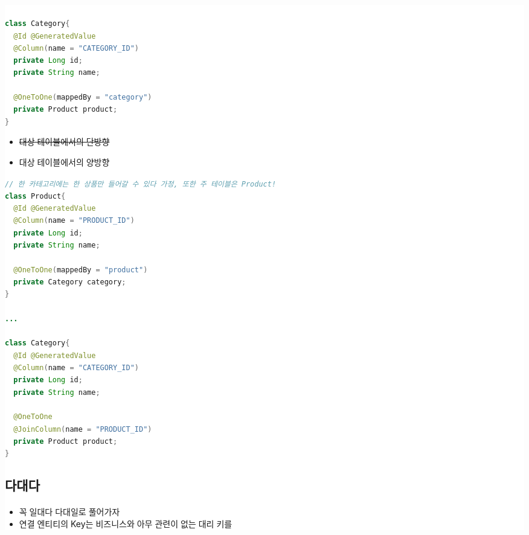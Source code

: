 ```java

class Category{
  @Id @GeneratedValue
  @Column(name = "CATEGORY_ID")
  private Long id;
  private String name;
  
  @OneToOne(mappedBy = "category")
  private Product product;
}
```

- ~~대상 테이블에서의 단방향~~

- 대상 테이블에서의 양방향
```java
// 한 카테고리에는 한 상품만 들어갈 수 있다 가정, 또한 주 테이블은 Product!
class Product{
  @Id @GeneratedValue
  @Column(name = "PRODUCT_ID")
  private Long id;
  private String name;
  
  @OneToOne(mappedBy = "product")
  private Category category;
}

...

class Category{
  @Id @GeneratedValue
  @Column(name = "CATEGORY_ID")
  private Long id;
  private String name;
  
  @OneToOne
  @JoinColumn(name = "PRODUCT_ID")
  private Product product;
}
```

## 다대다
- 꼭 일대다 다대일로 풀어가자
- 연결 엔티티의 Key는 비즈니스와 아무 관련이 없는 대리 키를 
